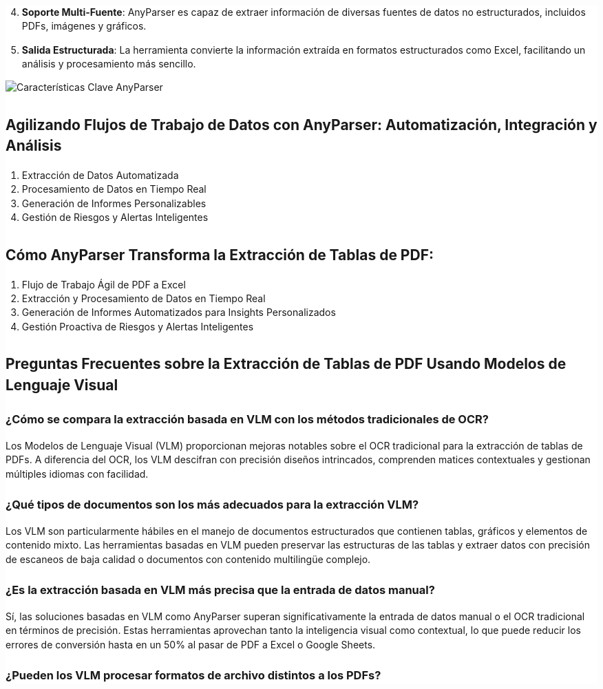 4. **Soporte Multi-Fuente**: AnyParser es capaz de extraer información de diversas fuentes de datos no estructurados, incluidos PDFs, imágenes y gráficos.

5. **Salida Estructurada**: La herramienta convierte la información extraída en formatos estructurados como Excel, facilitando un análisis y procesamiento más sencillo.

![Características Clave AnyParser](/images/solutions/extract-table-from-pdf-2.png)

## Agilizando Flujos de Trabajo de Datos con AnyParser: Automatización, Integración y Análisis

1. Extracción de Datos Automatizada
2. Procesamiento de Datos en Tiempo Real
3. Generación de Informes Personalizables
4. Gestión de Riesgos y Alertas Inteligentes

## Cómo AnyParser Transforma la Extracción de Tablas de PDF:

1. Flujo de Trabajo Ágil de PDF a Excel
2. Extracción y Procesamiento de Datos en Tiempo Real
3. Generación de Informes Automatizados para Insights Personalizados
4. Gestión Proactiva de Riesgos y Alertas Inteligentes

## Preguntas Frecuentes sobre la Extracción de Tablas de PDF Usando Modelos de Lenguaje Visual

### ¿Cómo se compara la extracción basada en VLM con los métodos tradicionales de OCR?

Los Modelos de Lenguaje Visual (VLM) proporcionan mejoras notables sobre el OCR tradicional para la extracción de tablas de PDFs. A diferencia del OCR, los VLM descifran con precisión diseños intrincados, comprenden matices contextuales y gestionan múltiples idiomas con facilidad.

### ¿Qué tipos de documentos son los más adecuados para la extracción VLM?

Los VLM son particularmente hábiles en el manejo de documentos estructurados que contienen tablas, gráficos y elementos de contenido mixto. Las herramientas basadas en VLM pueden preservar las estructuras de las tablas y extraer datos con precisión de escaneos de baja calidad o documentos con contenido multilingüe complejo.

### ¿Es la extracción basada en VLM más precisa que la entrada de datos manual?

Sí, las soluciones basadas en VLM como AnyParser superan significativamente la entrada de datos manual o el OCR tradicional en términos de precisión. Estas herramientas aprovechan tanto la inteligencia visual como contextual, lo que puede reducir los errores de conversión hasta en un 50% al pasar de PDF a Excel o Google Sheets.

### ¿Pueden los VLM procesar formatos de archivo distintos a los PDFs?
